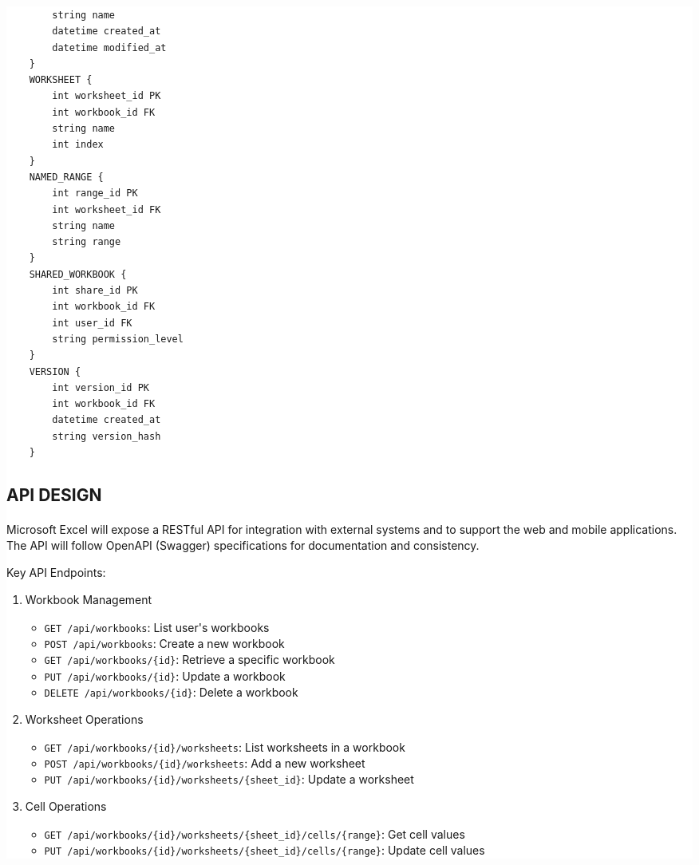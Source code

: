 ```mermaid
        string name
        datetime created_at
        datetime modified_at
    }
    WORKSHEET {
        int worksheet_id PK
        int workbook_id FK
        string name
        int index
    }
    NAMED_RANGE {
        int range_id PK
        int worksheet_id FK
        string name
        string range
    }
    SHARED_WORKBOOK {
        int share_id PK
        int workbook_id FK
        int user_id FK
        string permission_level
    }
    VERSION {
        int version_id PK
        int workbook_id FK
        datetime created_at
        string version_hash
    }
```

## API DESIGN

Microsoft Excel will expose a RESTful API for integration with external systems and to support the web and mobile applications. The API will follow OpenAPI (Swagger) specifications for documentation and consistency.

Key API Endpoints:

1. Workbook Management
   - `GET /api/workbooks`: List user's workbooks
   - `POST /api/workbooks`: Create a new workbook
   - `GET /api/workbooks/{id}`: Retrieve a specific workbook
   - `PUT /api/workbooks/{id}`: Update a workbook
   - `DELETE /api/workbooks/{id}`: Delete a workbook

2. Worksheet Operations
   - `GET /api/workbooks/{id}/worksheets`: List worksheets in a workbook
   - `POST /api/workbooks/{id}/worksheets`: Add a new worksheet
   - `PUT /api/workbooks/{id}/worksheets/{sheet_id}`: Update a worksheet

3. Cell Operations
   - `GET /api/workbooks/{id}/worksheets/{sheet_id}/cells/{range}`: Get cell values
   - `PUT /api/workbooks/{id}/worksheets/{sheet_id}/cells/{range}`: Update cell values
